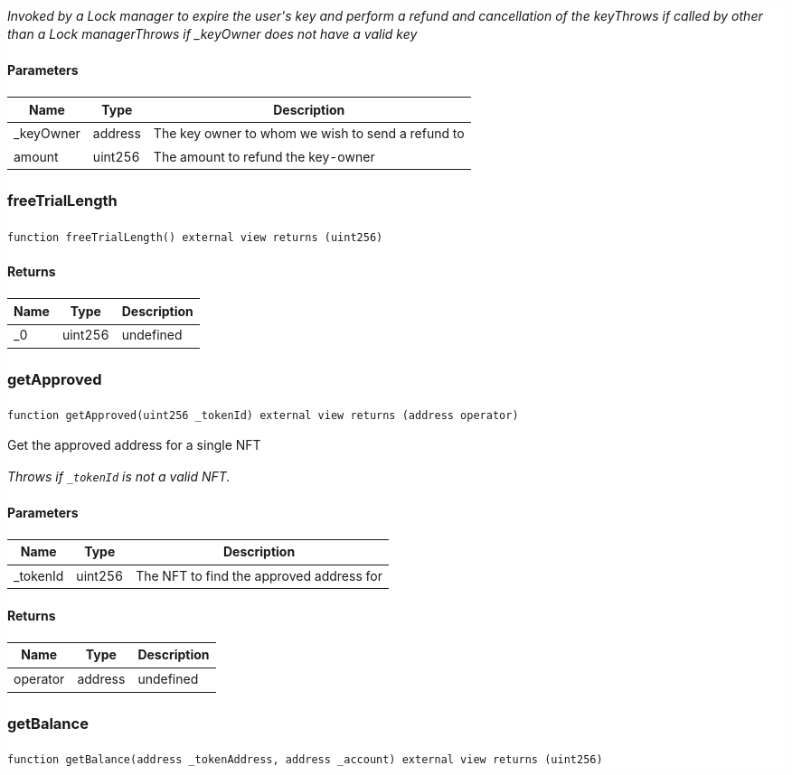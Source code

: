 

*Invoked by a Lock manager to expire the user&#39;s key and perform a refund and cancellation of the keyThrows if called by other than a Lock managerThrows if _keyOwner does not have a valid key*

#### Parameters

| Name | Type | Description |
|---|---|---|
| _keyOwner | address | The key owner to whom we wish to send a refund to |
| amount | uint256 | The amount to refund the key-owner |

### freeTrialLength

```solidity
function freeTrialLength() external view returns (uint256)
```






#### Returns

| Name | Type | Description |
|---|---|---|
| _0 | uint256 | undefined |

### getApproved

```solidity
function getApproved(uint256 _tokenId) external view returns (address operator)
```

Get the approved address for a single NFT

*Throws if `_tokenId` is not a valid NFT.*

#### Parameters

| Name | Type | Description |
|---|---|---|
| _tokenId | uint256 | The NFT to find the approved address for |

#### Returns

| Name | Type | Description |
|---|---|---|
| operator | address | undefined |

### getBalance

```solidity
function getBalance(address _tokenAddress, address _account) external view returns (uint256)
```
